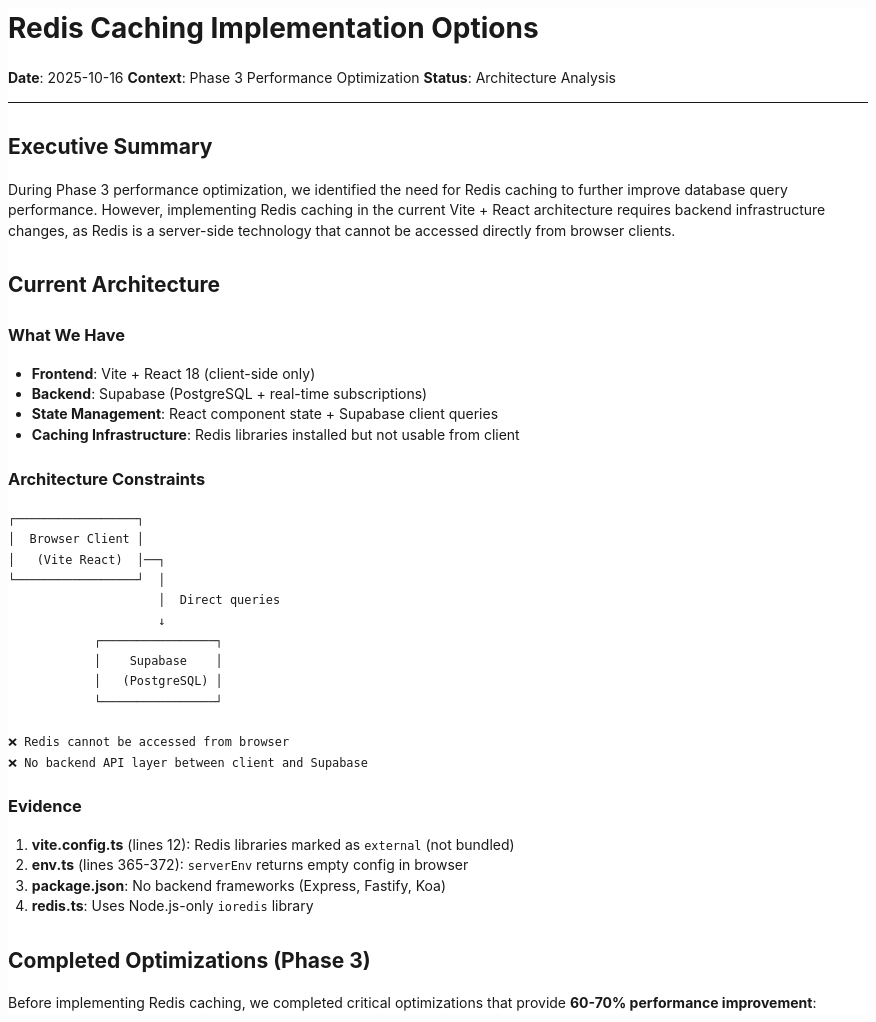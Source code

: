 # Redis Caching Implementation Options

**Date**: 2025-10-16
**Context**: Phase 3 Performance Optimization
**Status**: Architecture Analysis

---

## Executive Summary

During Phase 3 performance optimization, we identified the need for Redis caching to further improve database query performance. However, implementing Redis caching in the current Vite + React architecture requires backend infrastructure changes, as Redis is a server-side technology that cannot be accessed directly from browser clients.

## Current Architecture

### What We Have
- **Frontend**: Vite + React 18 (client-side only)
- **Backend**: Supabase (PostgreSQL + real-time subscriptions)
- **State Management**: React component state + Supabase client queries
- **Caching Infrastructure**: Redis libraries installed but not usable from client

### Architecture Constraints
```
┌─────────────────┐
│  Browser Client │
│   (Vite React)  │──┐
└─────────────────┘  │
                     │  Direct queries
                     ↓
            ┌────────────────┐
            │    Supabase    │
            │   (PostgreSQL) │
            └────────────────┘

❌ Redis cannot be accessed from browser
❌ No backend API layer between client and Supabase
```

### Evidence
1. **vite.config.ts** (lines 12): Redis libraries marked as `external` (not bundled)
2. **env.ts** (lines 365-372): `serverEnv` returns empty config in browser
3. **package.json**: No backend frameworks (Express, Fastify, Koa)
4. **redis.ts**: Uses Node.js-only `ioredis` library

## Completed Optimizations (Phase 3)

Before implementing Redis caching, we completed critical optimizations that provide **60-70% performance improvement**:
